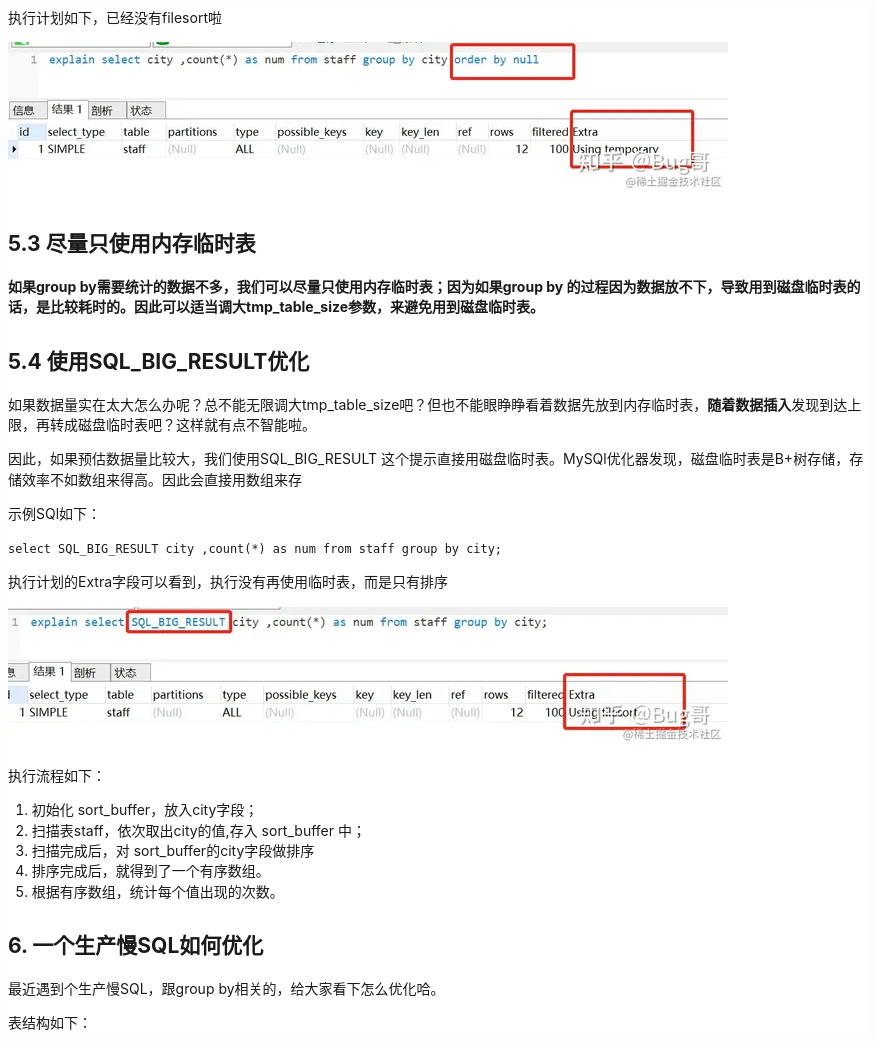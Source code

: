 执行计划如下，已经没有filesort啦

![img](./group%20by.assets/v2-024406c592701fad78f78eb22dbbbfb7_720w.webp)

## 5.3 尽量只使用内存临时表

**如果group by需要统计的数据不多，我们可以尽量只使用内存临时表；因为如果group by 的过程因为数据放不下，导致用到磁盘临时表的话，是比较耗时的。因此可以适当调大tmp_table_size参数，来避免用到磁盘临时表。**

## 5.4 使用SQL_BIG_RESULT优化

如果数据量实在太大怎么办呢？总不能无限调大tmp_table_size吧？但也不能眼睁睁看着数据先放到内存临时表，**随着数据插入**发现到达上限，再转成磁盘临时表吧？这样就有点不智能啦。

因此，如果预估数据量比较大，我们使用SQL_BIG_RESULT 这个提示直接用磁盘临时表。MySQl优化器发现，磁盘临时表是B+树存储，存储效率不如数组来得高。因此会直接用数组来存

示例SQl如下：

```mysql
select SQL_BIG_RESULT city ,count(*) as num from staff group by city;
```

执行计划的Extra字段可以看到，执行没有再使用临时表，而是只有排序

![img](./group%20by.assets/v2-264b58b3a2297c1888ba4c8c9f4b4550_720w.webp)

执行流程如下：

1. 初始化 sort_buffer，放入city字段；
2. 扫描表staff，依次取出city的值,存入 sort_buffer 中；
3. 扫描完成后，对 sort_buffer的city字段做排序
4. 排序完成后，就得到了一个有序数组。
5. 根据有序数组，统计每个值出现的次数。

## 6. 一个生产慢SQL如何优化

最近遇到个生产慢SQL，跟group by相关的，给大家看下怎么优化哈。

表结构如下：
